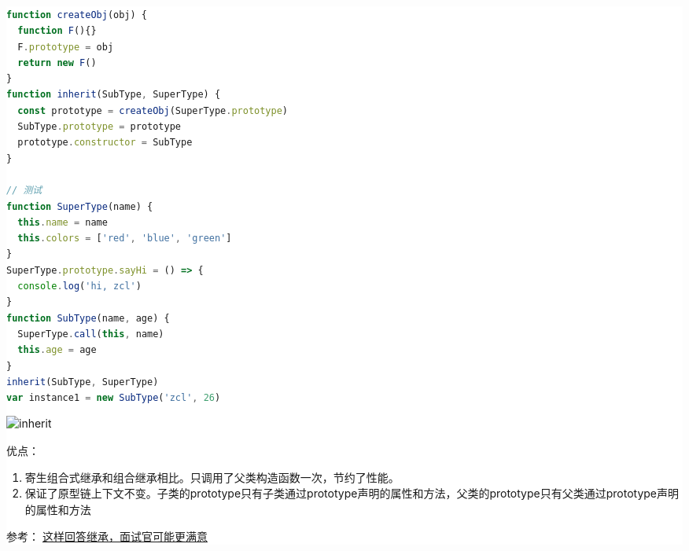 ```js
function createObj(obj) {
  function F(){}
  F.prototype = obj
  return new F()
}
function inherit(SubType, SuperType) {
  const prototype = createObj(SuperType.prototype)
  SubType.prototype = prototype
  prototype.constructor = SubType
}

// 测试
function SuperType(name) {
  this.name = name
  this.colors = ['red', 'blue', 'green']
}
SuperType.prototype.sayHi = () => {
  console.log('hi, zcl')
}
function SubType(name, age) {
  SuperType.call(this, name)
  this.age = age
}
inherit(SubType, SuperType)
var instance1 = new SubType('zcl', 26)
```
![inherit](@assets/basic/code_write/6.png)

优点：
1. 寄生组合式继承和组合继承相比。只调用了父类构造函数一次，节约了性能。
2. 保证了原型链上下文不变。子类的prototype只有子类通过prototype声明的属性和方法，父类的prototype只有父类通过prototype声明的属性和方法


参考：
[这样回答继承，面试官可能更满意](https://juejin.cn/post/6844904013096288269)